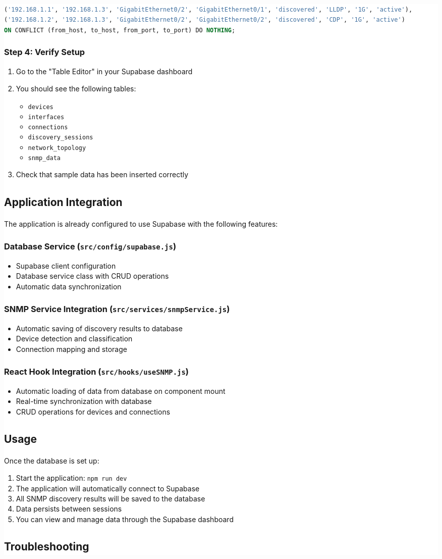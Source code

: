 ```sql
('192.168.1.1', '192.168.1.3', 'GigabitEthernet0/2', 'GigabitEthernet0/1', 'discovered', 'LLDP', '1G', 'active'),
('192.168.1.2', '192.168.1.3', 'GigabitEthernet0/2', 'GigabitEthernet0/2', 'discovered', 'CDP', '1G', 'active')
ON CONFLICT (from_host, to_host, from_port, to_port) DO NOTHING;
```

### Step 4: Verify Setup

1. Go to the "Table Editor" in your Supabase dashboard
2. You should see the following tables:
   - `devices`
   - `interfaces`
   - `connections`
   - `discovery_sessions`
   - `network_topology`
   - `snmp_data`

3. Check that sample data has been inserted correctly

## Application Integration

The application is already configured to use Supabase with the following features:

### Database Service (`src/config/supabase.js`)
- Supabase client configuration
- Database service class with CRUD operations
- Automatic data synchronization

### SNMP Service Integration (`src/services/snmpService.js`)
- Automatic saving of discovery results to database
- Device detection and classification
- Connection mapping and storage

### React Hook Integration (`src/hooks/useSNMP.js`)
- Automatic loading of data from database on component mount
- Real-time synchronization with database
- CRUD operations for devices and connections

## Usage

Once the database is set up:

1. Start the application: `npm run dev`
2. The application will automatically connect to Supabase
3. All SNMP discovery results will be saved to the database
4. Data persists between sessions
5. You can view and manage data through the Supabase dashboard

## Troubleshooting

